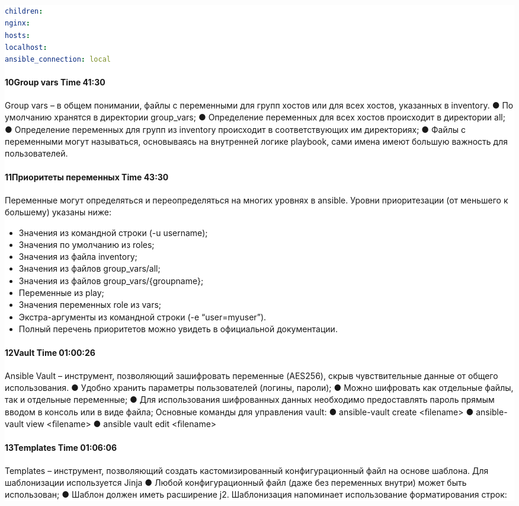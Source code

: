 ```yml
children:
nginx:
hosts:
localhost:
ansible_connection: local
```
#### 10Group vars Time 41:30
Group vars – в общем понимании, файлы с переменными для групп
хостов или для всех хостов, указанных в inventory.
● По умолчанию хранятся в директории group_vars;
● Определение переменных для всех хостов происходит в
директории all;
● Определение переменных для групп из inventory происходит в
соответствующих им директориях;
● Файлы с переменными могут называться, основываясь на
внутренней логике playbook, сами имена имеют большую
важность для пользователей.

#### 11Приоритеты переменных Time 43:30
Переменные могут определяться и переопределяться на многих
уровнях в ansible. Уровни приоритезации (от меньшего к большему)
указаны ниже:

- Значения из командной строки (-u username);
- Значения по умолчанию из roles;
- Значения из файла inventory;
- Значения из файлов group_vars/all;
- Значения из файлов group_vars/{groupname};
- Переменные из play;
- Значения переменных role из vars;
- Экстра-аргументы из командной строки (-e “user=myuser”).
- Полный перечень приоритетов можно увидеть в официальной документации.

#### 12Vault  Time 01:00:26
Ansible Vault – инструмент, позволяющий зашифровать переменные
(AES256), скрыв чувствительные данные от общего использования.
● Удобно хранить параметры пользователей (логины, пароли);
● Можно шифровать как отдельные файлы, так и отдельные
переменные;
● Для использования шифрованных данных необходимо
предоставлять пароль прямым вводом в консоль или в виде
файла;
Основные команды для управления vault:
● ansible-vault create <ﬁlename>
● ansible-vault view <ﬁlename>
● ansible vault edit <ﬁlename>

#### 13Templates  Time 01:06:06
Templates – инструмент, позволяющий создать кастомизированный
конфигурационный файл на основе шаблона. Для шаблонизации
используется Jinja
● Любой конфигурационный файл (даже без переменных внутри)
может быть использован;
● Шаблон должен иметь расширение j2.
Шаблонизация напоминает использование форматирования строк:
